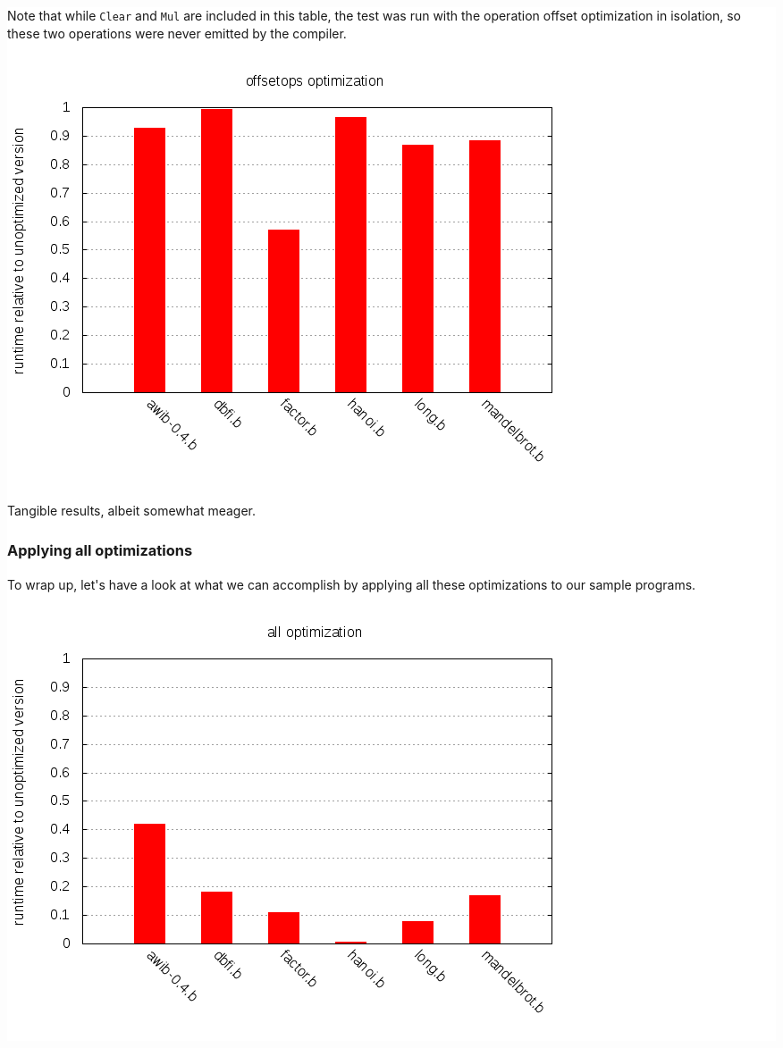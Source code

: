 </table>

Note that while <code>Clear</code> and <code>Mul</code> are included
in this table, the test was run with the operation offset optimization
in isolation, so these two operations were never emitted by the
compiler.

![Improvement with operation offsets](/img/offsetops.png)

Tangible results, albeit somewhat meager.

### Applying all optimizations

To wrap up, let's have a look at what we can accomplish by applying all
these optimizations to our sample programs.

![Runtime with no vs all optimizations applied](/img/all.png)